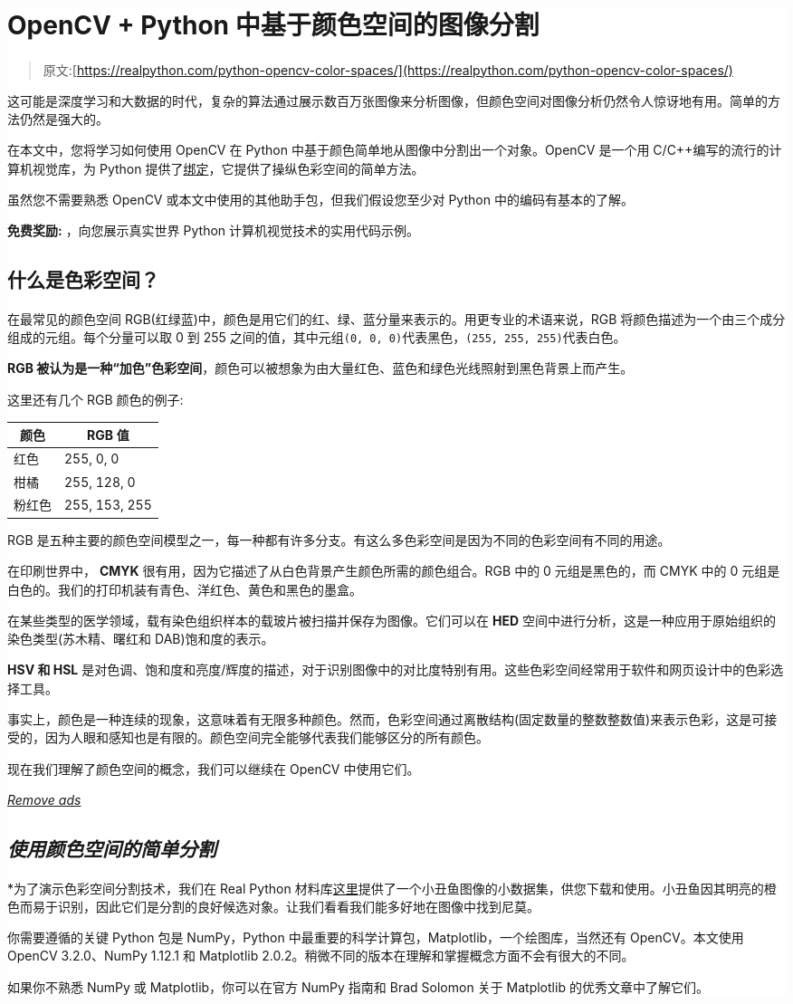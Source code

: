 # OpenCV + Python 中基于颜色空间的图像分割

> 原文:[https://realpython.com/python-opencv-color-spaces/](https://realpython.com/python-opencv-color-spaces/)

这可能是深度学习和大数据的时代，复杂的算法通过展示数百万张图像来分析图像，但颜色空间对图像分析仍然令人惊讶地有用。简单的方法仍然是强大的。

在本文中，您将学习如何使用 OpenCV 在 Python 中基于颜色简单地从图像中分割出一个对象。OpenCV 是一个用 C/C++编写的流行的计算机视觉库，为 Python 提供了[绑定](https://realpython.com/python-bindings-overview/)，它提供了操纵色彩空间的简单方法。

虽然您不需要熟悉 OpenCV 或本文中使用的其他助手包，但我们假设您至少对 Python 中的编码有基本的了解。

**免费奖励:** ，向您展示真实世界 Python 计算机视觉技术的实用代码示例。

## 什么是色彩空间？

在最常见的颜色空间 RGB(红绿蓝)中，颜色是用它们的红、绿、蓝分量来表示的。用更专业的术语来说，RGB 将颜色描述为一个由三个成分组成的元组。每个分量可以取 0 到 255 之间的值，其中元组`(0, 0, 0)`代表黑色，`(255, 255, 255)`代表白色。

**RGB 被认为是一种“加色”色彩空间**，颜色可以被想象为由大量红色、蓝色和绿色光线照射到黑色背景上而产生。

这里还有几个 RGB 颜色的例子:

| 颜色 | RGB 值 |
| --- | --- |
| 红色 | 255, 0, 0 |
| 柑橘 | 255, 128, 0 |
| 粉红色 | 255, 153, 255 |

RGB 是五种主要的颜色空间模型之一，每一种都有许多分支。有这么多色彩空间是因为不同的色彩空间有不同的用途。

在印刷世界中， **CMYK** 很有用，因为它描述了从白色背景产生颜色所需的颜色组合。RGB 中的 0 元组是黑色的，而 CMYK 中的 0 元组是白色的。我们的打印机装有青色、洋红色、黄色和黑色的墨盒。

在某些类型的医学领域，载有染色组织样本的载玻片被扫描并保存为图像。它们可以在 **HED** 空间中进行分析，这是一种应用于原始组织的染色类型(苏木精、曙红和 DAB)饱和度的表示。

**HSV 和 HSL** 是对色调、饱和度和亮度/辉度的描述，对于识别图像中的对比度特别有用。这些色彩空间经常用于软件和网页设计中的色彩选择工具。

事实上，颜色是一种连续的现象，这意味着有无限多种颜色。然而，色彩空间通过离散结构(固定数量的整数整数值)来表示色彩，这是可接受的，因为人眼和感知也是有限的。颜色空间完全能够代表我们能够区分的所有颜色。

现在我们理解了颜色空间的概念，我们可以继续在 OpenCV 中使用它们。

[*Remove ads*](/account/join/)

## *使用颜色空间的简单分割*

 *为了演示色彩空间分割技术，我们在 Real Python 材料库[这里](https://github.com/realpython/materials/tree/master/opencv-color-spaces)提供了一个小丑鱼图像的小数据集，供您下载和使用。小丑鱼因其明亮的橙色而易于识别，因此它们是分割的良好候选对象。让我们看看我们能多好地在图像中找到尼莫。

你需要遵循的关键 Python 包是 NumPy，Python 中最重要的科学计算包，Matplotlib，一个绘图库，当然还有 OpenCV。本文使用 OpenCV 3.2.0、NumPy 1.12.1 和 Matplotlib 2.0.2。稍微不同的版本在理解和掌握概念方面不会有很大的不同。

如果你不熟悉 NumPy 或 Matplotlib，你可以在官方 NumPy 指南和 Brad Solomon 关于 Matplotlib 的优秀文章中了解它们。
